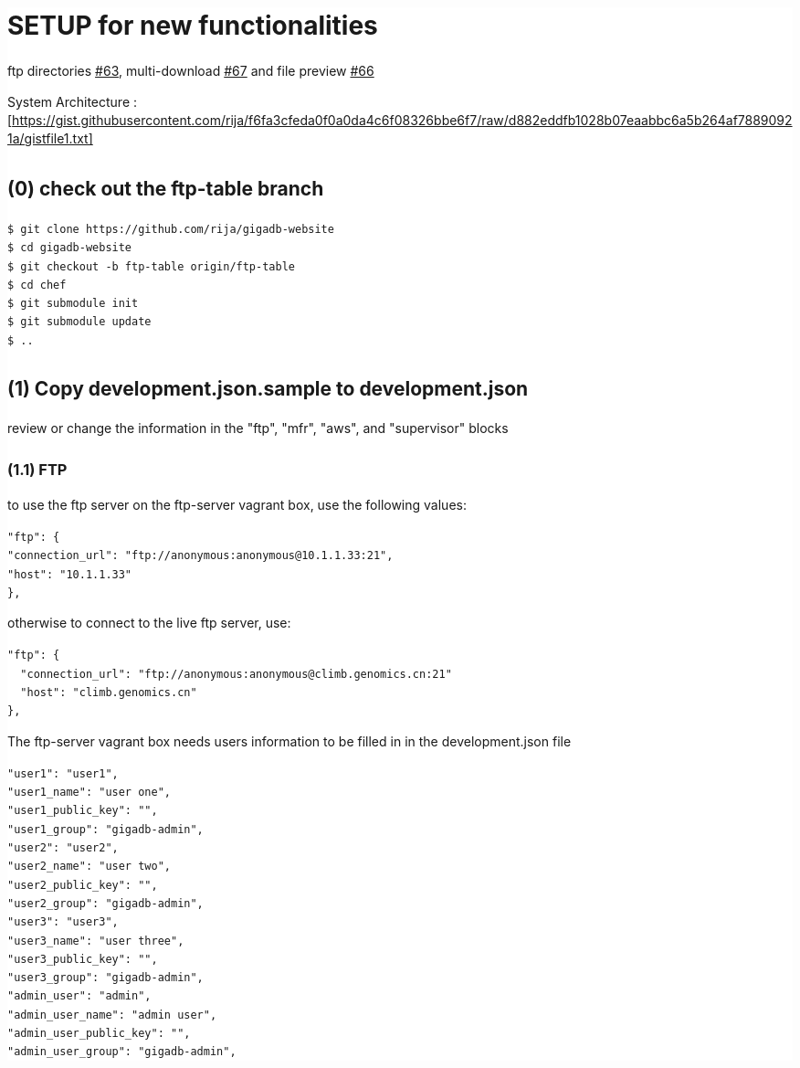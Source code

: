 # SETUP for new functionalities

ftp directories [#63](https://github.com/gigascience/gigadb-website/issues/63), multi-download [#67](https://github.com/gigascience/gigadb-website/issues/67) and file preview [#66](https://github.com/gigascience/gigadb-website/issues/66)

System Architecture :
[https://gist.githubusercontent.com/rija/f6fa3cfeda0f0a0da4c6f08326bbe6f7/raw/d882eddfb1028b07eaabbc6a5b264af78890921a/gistfile1.txt]


## (0) check out the ftp-table branch

```
$ git clone https://github.com/rija/gigadb-website
$ cd gigadb-website
$ git checkout -b ftp-table origin/ftp-table
$ cd chef
$ git submodule init
$ git submodule update
$ ..
```

## (1) Copy development.json.sample to development.json

review or change the information in  the "ftp", "mfr", "aws", and "supervisor" blocks


### (1.1) FTP

to use the ftp server on the ftp-server vagrant box, use the following values:

```
"ftp": {
"connection_url": "ftp://anonymous:anonymous@10.1.1.33:21",
"host": "10.1.1.33"
},
```

otherwise to connect to the live ftp server, use:
```
"ftp": {
  "connection_url": "ftp://anonymous:anonymous@climb.genomics.cn:21"
  "host": "climb.genomics.cn"
},
```

The ftp-server vagrant box needs users information to be filled in in the development.json file

```
"user1": "user1",
"user1_name": "user one",
"user1_public_key": "",
"user1_group": "gigadb-admin",
"user2": "user2",
"user2_name": "user two",
"user2_public_key": "",
"user2_group": "gigadb-admin",
"user3": "user3",
"user3_name": "user three",
"user3_public_key": "",
"user3_group": "gigadb-admin",
"admin_user": "admin",
"admin_user_name": "admin user",
"admin_user_public_key": "",
"admin_user_group": "gigadb-admin",

```